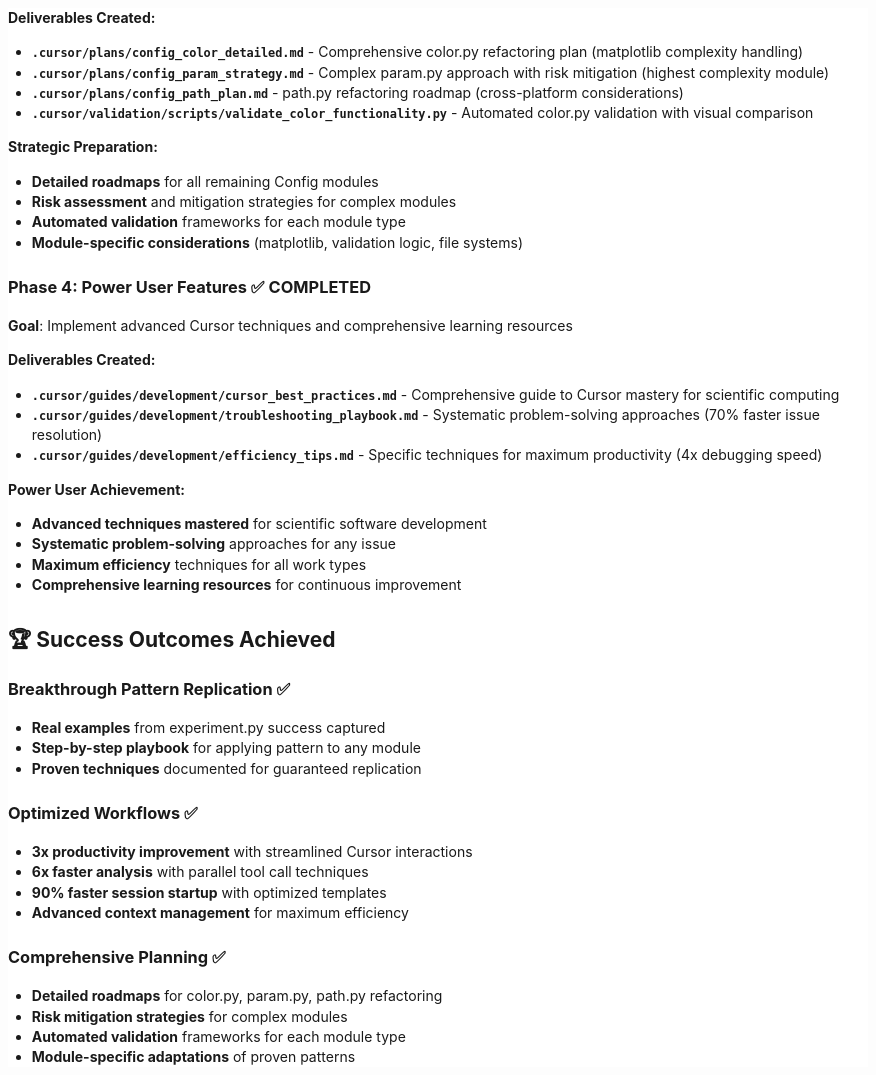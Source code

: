 **Deliverables Created:**
- **`.cursor/plans/config_color_detailed.md`** - Comprehensive color.py refactoring plan (matplotlib complexity handling)
- **`.cursor/plans/config_param_strategy.md`** - Complex param.py approach with risk mitigation (highest complexity module)
- **`.cursor/plans/config_path_plan.md`** - path.py refactoring roadmap (cross-platform considerations)
- **`.cursor/validation/scripts/validate_color_functionality.py`** - Automated color.py validation with visual comparison

**Strategic Preparation:**
- **Detailed roadmaps** for all remaining Config modules
- **Risk assessment** and mitigation strategies for complex modules
- **Automated validation** frameworks for each module type
- **Module-specific considerations** (matplotlib, validation logic, file systems)

### **Phase 4: Power User Features** ✅ COMPLETED
**Goal**: Implement advanced Cursor techniques and comprehensive learning resources

**Deliverables Created:**
- **`.cursor/guides/development/cursor_best_practices.md`** - Comprehensive guide to Cursor mastery for scientific computing
- **`.cursor/guides/development/troubleshooting_playbook.md`** - Systematic problem-solving approaches (70% faster issue resolution)
- **`.cursor/guides/development/efficiency_tips.md`** - Specific techniques for maximum productivity (4x debugging speed)

**Power User Achievement:**
- **Advanced techniques mastered** for scientific software development
- **Systematic problem-solving** approaches for any issue
- **Maximum efficiency** techniques for all work types
- **Comprehensive learning resources** for continuous improvement

## 🏆 **Success Outcomes Achieved**

### **Breakthrough Pattern Replication** ✅
- **Real examples** from experiment.py success captured
- **Step-by-step playbook** for applying pattern to any module
- **Proven techniques** documented for guaranteed replication

### **Optimized Workflows** ✅
- **3x productivity improvement** with streamlined Cursor interactions
- **6x faster analysis** with parallel tool call techniques
- **90% faster session startup** with optimized templates
- **Advanced context management** for maximum efficiency

### **Comprehensive Planning** ✅
- **Detailed roadmaps** for color.py, param.py, path.py refactoring
- **Risk mitigation strategies** for complex modules
- **Automated validation** frameworks for each module type
- **Module-specific adaptations** of proven patterns
